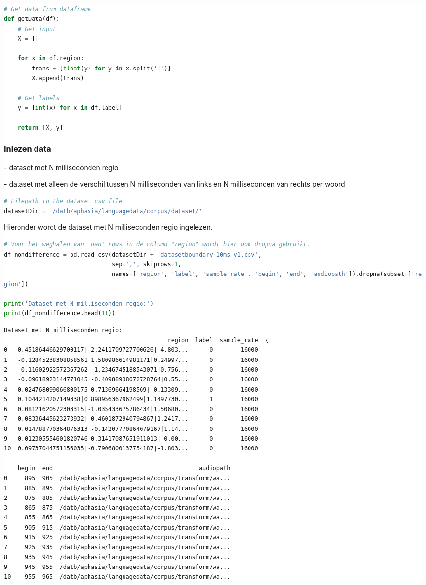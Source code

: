 ```python
# Get data from dataframe
def getData(df):
    # Get input
    X = []

    for x in df.region:
        trans = [float(y) for y in x.split('|')]
        X.append(trans)

    # Get labels
    y = [int(x) for x in df.label]
    
    return [X, y]
```

<h3>Inlezen data</h3>
<p>- dataset met N milliseconden regio</p>
<p>- dataset met alleen de verschil tussen N milliseconden van links en N milliseconden van rechts per woord</p>


```python
# Filepath to the dataset csv file.
datasetDir = '/datb/aphasia/languagedata/corpus/dataset/'
```

<p>Hieronder wordt de dataset met N milliseconden regio ingelezen.</p>


```python
# Voor het weghalen van 'nan' rows in de column "region" wordt hier ook dropna gebruikt.
df_nondifference = pd.read_csv(datasetDir + 'datasetboundary_10ms_v1.csv', 
                               sep=',', skiprows=1, 
                               names=['region', 'label', 'sample_rate', 'begin', 'end', 'audiopath']).dropna(subset=['region'])

print('Dataset met N milliseconden regio:')
print(df_nondifference.head(11))
```

    Dataset met N milliseconden regio:
                                                   region  label  sample_rate  \
    0   0.45186446629700117|-2.2411709727700626|-4.803...      0        16000   
    1   -0.12845238308858561|1.580986614981171|0.24997...      0        16000   
    2   -0.11602922572367262|-1.2346745188543071|0.756...      0        16000   
    3   -0.09618923144771045|-0.40988938072728764|0.55...      0        16000   
    4   0.024768099066800175|0.71369664198569|-0.13309...      0        16000   
    5   0.1044214207149338|0.898956367962499|1.1497730...      1        16000   
    6   0.08121620572303315|-1.035433675786434|1.50680...      0        16000   
    7   0.08336445623273932|-0.4601872940794867|1.2417...      0        16000   
    8   0.014788770364876313|-0.14207770864079167|1.14...      0        16000   
    9   0.012305554601820746|0.31417087651911013|-0.00...      0        16000   
    10  0.09737044751156035|-0.7906800137754187|-1.803...      0        16000   
    
        begin  end                                          audiopath  
    0     895  905  /datb/aphasia/languagedata/corpus/transform/wa...  
    1     885  895  /datb/aphasia/languagedata/corpus/transform/wa...  
    2     875  885  /datb/aphasia/languagedata/corpus/transform/wa...  
    3     865  875  /datb/aphasia/languagedata/corpus/transform/wa...  
    4     855  865  /datb/aphasia/languagedata/corpus/transform/wa...  
    5     905  915  /datb/aphasia/languagedata/corpus/transform/wa...  
    6     915  925  /datb/aphasia/languagedata/corpus/transform/wa...  
    7     925  935  /datb/aphasia/languagedata/corpus/transform/wa...  
    8     935  945  /datb/aphasia/languagedata/corpus/transform/wa...  
    9     945  955  /datb/aphasia/languagedata/corpus/transform/wa...  
    10    955  965  /datb/aphasia/languagedata/corpus/transform/wa...  
